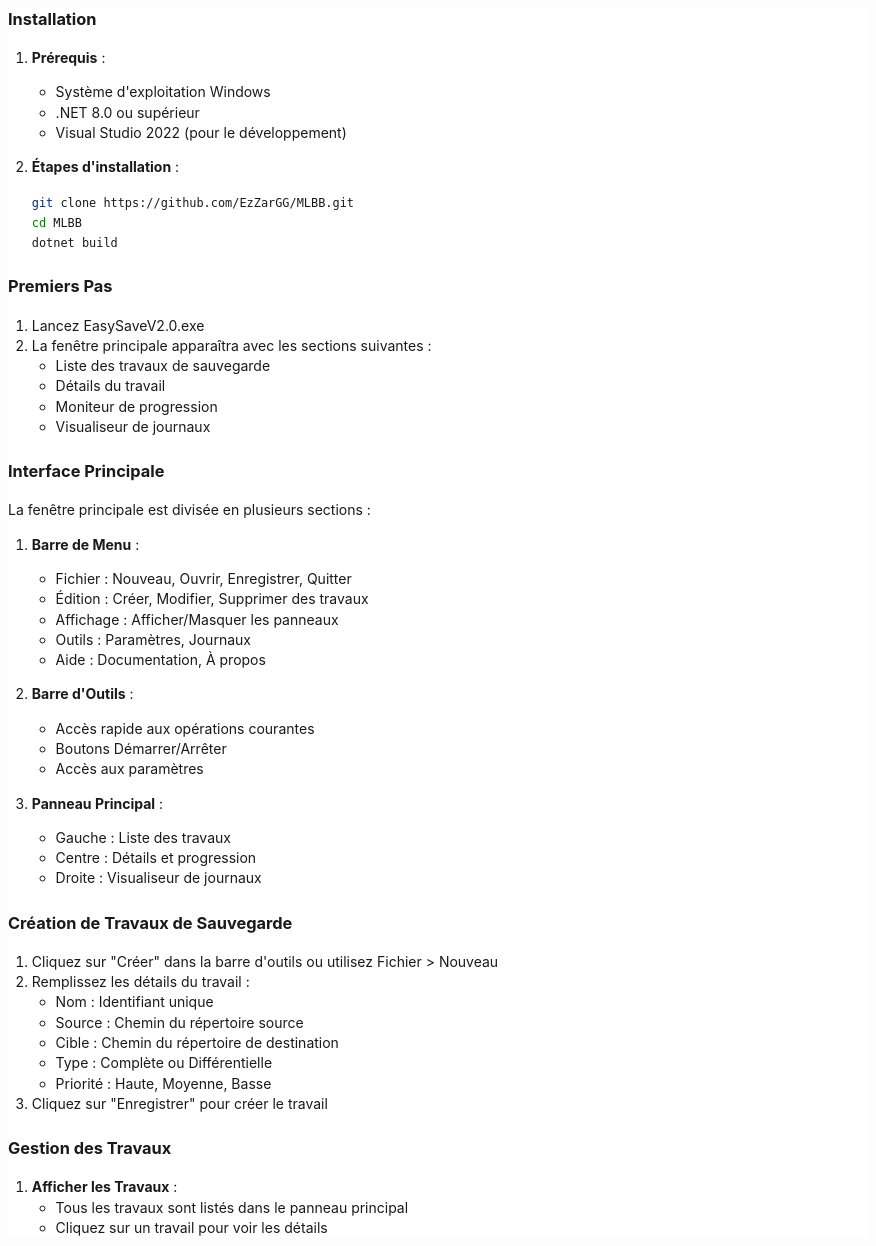 ### Installation
1. **Prérequis** :
   - Système d'exploitation Windows
   - .NET 8.0 ou supérieur
   - Visual Studio 2022 (pour le développement)

2. **Étapes d'installation** :
   ```bash
   git clone https://github.com/EzZarGG/MLBB.git
   cd MLBB
   dotnet build
   ```

### Premiers Pas
1. Lancez EasySaveV2.0.exe
2. La fenêtre principale apparaîtra avec les sections suivantes :
   - Liste des travaux de sauvegarde
   - Détails du travail
   - Moniteur de progression
   - Visualiseur de journaux

### Interface Principale
La fenêtre principale est divisée en plusieurs sections :

1. **Barre de Menu** :
   - Fichier : Nouveau, Ouvrir, Enregistrer, Quitter
   - Édition : Créer, Modifier, Supprimer des travaux
   - Affichage : Afficher/Masquer les panneaux
   - Outils : Paramètres, Journaux
   - Aide : Documentation, À propos

2. **Barre d'Outils** :
   - Accès rapide aux opérations courantes
   - Boutons Démarrer/Arrêter
   - Accès aux paramètres

3. **Panneau Principal** :
   - Gauche : Liste des travaux
   - Centre : Détails et progression
   - Droite : Visualiseur de journaux

### Création de Travaux de Sauvegarde
1. Cliquez sur "Créer" dans la barre d'outils ou utilisez Fichier > Nouveau
2. Remplissez les détails du travail :
   - Nom : Identifiant unique
   - Source : Chemin du répertoire source
   - Cible : Chemin du répertoire de destination
   - Type : Complète ou Différentielle
   - Priorité : Haute, Moyenne, Basse
3. Cliquez sur "Enregistrer" pour créer le travail

### Gestion des Travaux
1. **Afficher les Travaux** :
   - Tous les travaux sont listés dans le panneau principal
   - Cliquez sur un travail pour voir les détails
